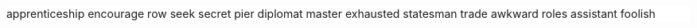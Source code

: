 </td>
<td>
apprenticeship
</td>
<td>
encourage
</td>
<td>
row
</td>
</tr>
<tr>
<td>
</td>
<td>
seek
</td>
<td>
secret
</td>
<td>
pier
</td>
</tr>
<tr>
<td>
</td>
<td>
diplomat
</td>
<td>
master
</td>
<td>
exhausted
</td>
</tr>
<tr>
<td>
</td>
<td>
statesman
</td>
<td>
trade
</td>
<td>
awkward
</td>
</tr>
<tr>
<td>
</td>
<td>
roles
</td>
<td>
assistant
</td>
<td>
foolish
</td>
</tr>
<tr>